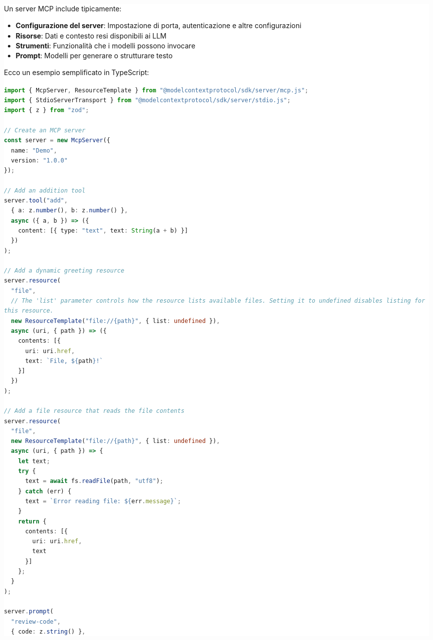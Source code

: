 Un server MCP include tipicamente:

- **Configurazione del server**: Impostazione di porta, autenticazione e altre configurazioni
- **Risorse**: Dati e contesto resi disponibili ai LLM
- **Strumenti**: Funzionalità che i modelli possono invocare
- **Prompt**: Modelli per generare o strutturare testo

Ecco un esempio semplificato in TypeScript:

```typescript
import { McpServer, ResourceTemplate } from "@modelcontextprotocol/sdk/server/mcp.js";
import { StdioServerTransport } from "@modelcontextprotocol/sdk/server/stdio.js";
import { z } from "zod";

// Create an MCP server
const server = new McpServer({
  name: "Demo",
  version: "1.0.0"
});

// Add an addition tool
server.tool("add",
  { a: z.number(), b: z.number() },
  async ({ a, b }) => ({
    content: [{ type: "text", text: String(a + b) }]
  })
);

// Add a dynamic greeting resource
server.resource(
  "file",
  // The 'list' parameter controls how the resource lists available files. Setting it to undefined disables listing for this resource.
  new ResourceTemplate("file://{path}", { list: undefined }),
  async (uri, { path }) => ({
    contents: [{
      uri: uri.href,
      text: `File, ${path}!`
    }]
  })
);

// Add a file resource that reads the file contents
server.resource(
  "file",
  new ResourceTemplate("file://{path}", { list: undefined }),
  async (uri, { path }) => {
    let text;
    try {
      text = await fs.readFile(path, "utf8");
    } catch (err) {
      text = `Error reading file: ${err.message}`;
    }
    return {
      contents: [{
        uri: uri.href,
        text
      }]
    };
  }
);

server.prompt(
  "review-code",
  { code: z.string() },
```
